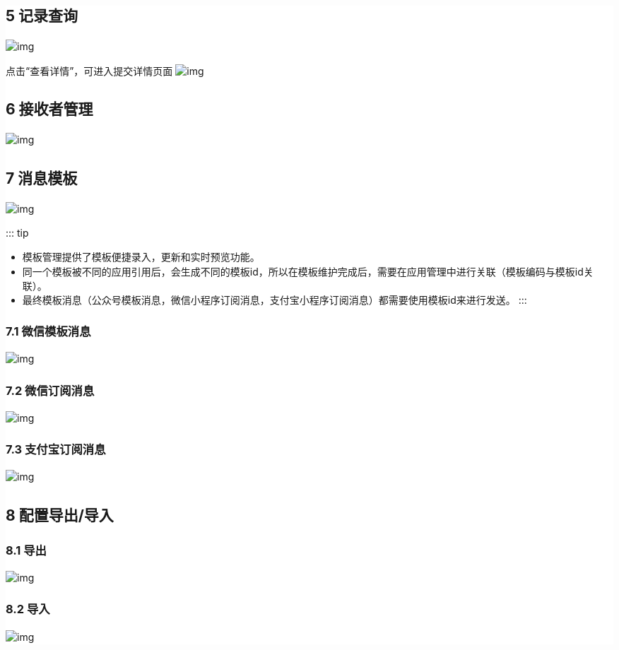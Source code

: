 ## 5 记录查询
<img :src="$withBase('/app.png')" alt="img">

点击“查看详情”，可进入提交详情页面
<img :src="$withBase('/app.png')" alt="img">

## 6 接收者管理
<img :src="$withBase('/app.png')" alt="img">

## 7 消息模板
<img :src="$withBase('/app.png')" alt="img">

::: tip 
* 模板管理提供了模板便捷录入，更新和实时预览功能。
* 同一个模板被不同的应用引用后，会生成不同的模板id，所以在模板维护完成后，需要在应用管理中进行关联（模板编码与模板id关联）。
* 最终模板消息（公众号模板消息，微信小程序订阅消息，支付宝小程序订阅消息）都需要使用模板id来进行发送。
:::

### 7.1 微信模板消息
<img :src="$withBase('/app.png')" alt="img">

### 7.2 微信订阅消息
<img :src="$withBase('/app.png')" alt="img">

### 7.3 支付宝订阅消息
<img :src="$withBase('/app.png')" alt="img">

## 8 配置导出/导入
### 8.1 导出
<img :src="$withBase('/app.png')" alt="img">

### 8.2 导入
<img :src="$withBase('/app.png')" alt="img">